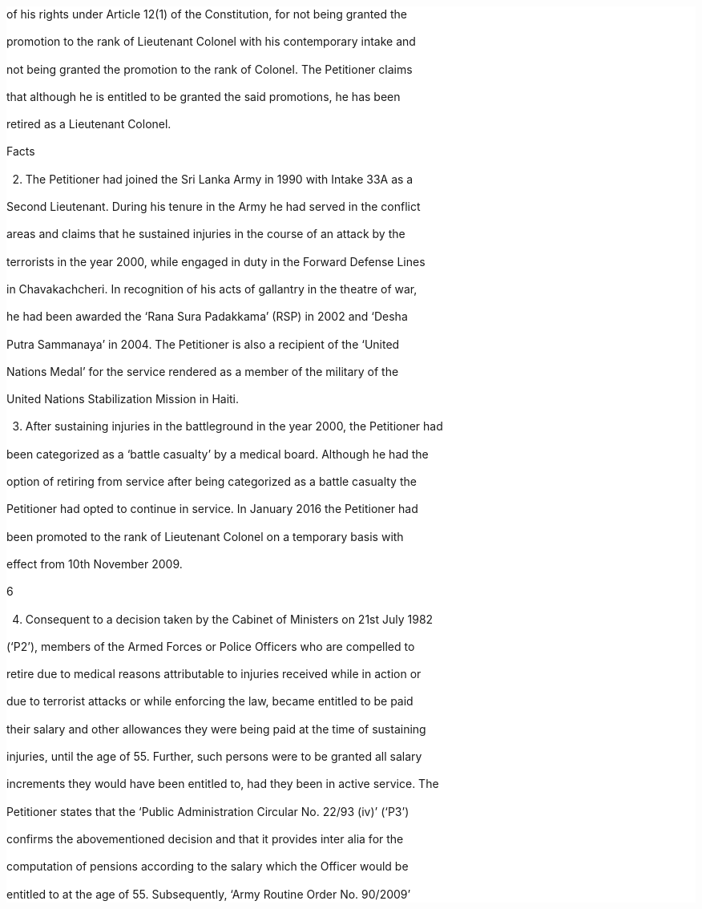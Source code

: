 of his rights under Article 12(1) of the Constitution, for not being granted the

promotion to the rank of Lieutenant Colonel with his contemporary intake and

not being granted the promotion to the rank of Colonel. The Petitioner claims

that although he is entitled to be granted the said promotions, he has been

retired as a Lieutenant Colonel.

Facts

2. The Petitioner had joined the Sri Lanka Army in 1990 with Intake 33A as a

Second Lieutenant. During his tenure in the Army he had served in the conflict

areas and claims that he sustained injuries in the course of an attack by the

terrorists in the year 2000, while engaged in duty in the Forward Defense Lines

in Chavakachcheri. In recognition of his acts of gallantry in the theatre of war,

he had been awarded the ‘Rana Sura Padakkama’ (RSP) in 2002 and ‘Desha

Putra Sammanaya’ in 2004. The Petitioner is also a recipient of the ‘United

Nations Medal’ for the service rendered as a member of the military of the

United Nations Stabilization Mission in Haiti.

3. After sustaining injuries in the battleground in the year 2000, the Petitioner had

been categorized as a ‘battle casualty’ by a medical board. Although he had the

option of retiring from service after being categorized as a battle casualty the

Petitioner had opted to continue in service. In January 2016 the Petitioner had

been promoted to the rank of Lieutenant Colonel on a temporary basis with

effect from 10th November 2009.

6

4. Consequent to a decision taken by the Cabinet of Ministers on 21st July 1982

(‘P2’), members of the Armed Forces or Police Officers who are compelled to

retire due to medical reasons attributable to injuries received while in action or

due to terrorist attacks or while enforcing the law, became entitled to be paid

their salary and other allowances they were being paid at the time of sustaining

injuries, until the age of 55. Further, such persons were to be granted all salary

increments they would have been entitled to, had they been in active service. The

Petitioner states that the ‘Public Administration Circular No. 22/93 (iv)’ (‘P3’)

confirms the abovementioned decision and that it provides inter alia for the

computation of pensions according to the salary which the Officer would be

entitled to at the age of 55. Subsequently, ‘Army Routine Order No. 90/2009’
